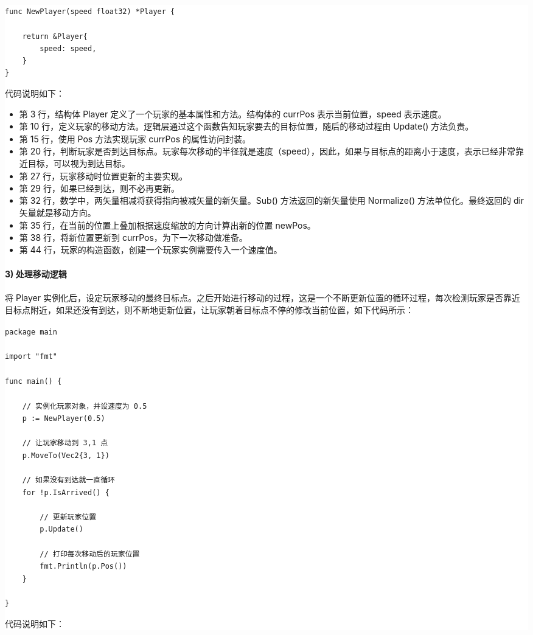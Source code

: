```
func NewPlayer(speed float32) *Player {

    return &Player{
        speed: speed,
    }
}
```

代码说明如下：

*   第 3 行，结构体 Player 定义了一个玩家的基本属性和方法。结构体的 currPos 表示当前位置，speed 表示速度。
*   第 10 行，定义玩家的移动方法。逻辑层通过这个函数告知玩家要去的目标位置，随后的移动过程由 Update() 方法负责。
*   第 15 行，使用 Pos 方法实现玩家 currPos 的属性访问封装。
*   第 20 行，判断玩家是否到达目标点。玩家每次移动的半径就是速度（speed），因此，如果与目标点的距离小于速度，表示已经非常靠近目标，可以视为到达目标。
*   第 27 行，玩家移动时位置更新的主要实现。
*   第 29 行，如果已经到达，则不必再更新。
*   第 32 行，数学中，两矢量相减将获得指向被减矢量的新矢量。Sub() 方法返回的新矢量使用 Normalize() 方法单位化。最终返回的 dir 矢量就是移动方向。
*   第 35 行，在当前的位置上叠加根据速度缩放的方向计算出新的位置 newPos。
*   第 38 行，将新位置更新到 currPos，为下一次移动做准备。
*   第 44 行，玩家的构造函数，创建一个玩家实例需要传入一个速度值。

#### 3) 处理移动逻辑

将 Player 实例化后，设定玩家移动的最终目标点。之后开始进行移动的过程，这是一个不断更新位置的循环过程，每次检测玩家是否靠近目标点附近，如果还没有到达，则不断地更新位置，让玩家朝着目标点不停的修改当前位置，如下代码所示：

```
package main

import "fmt"

func main() {

    // 实例化玩家对象，并设速度为 0.5
    p := NewPlayer(0.5)

    // 让玩家移动到 3,1 点
    p.MoveTo(Vec2{3, 1})

    // 如果没有到达就一直循环
    for !p.IsArrived() {

        // 更新玩家位置
        p.Update()

        // 打印每次移动后的玩家位置
        fmt.Println(p.Pos())
    }

}
```

代码说明如下：

